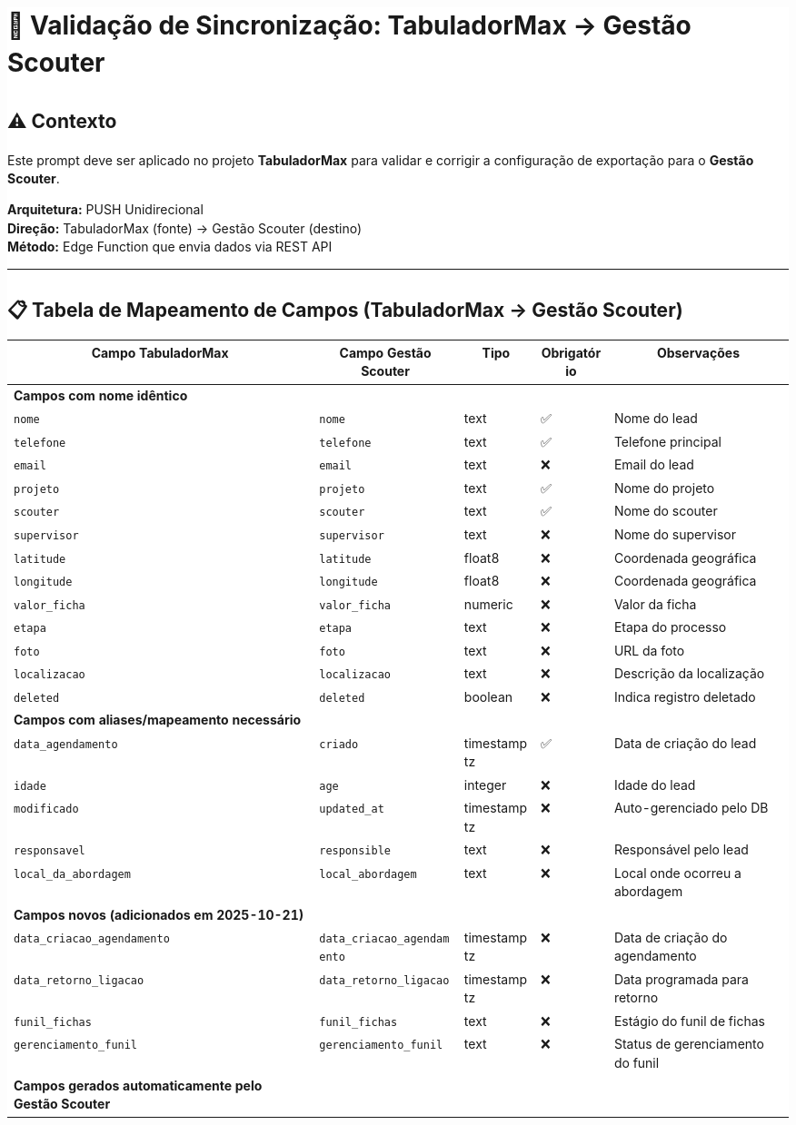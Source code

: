 # 🎯 Validação de Sincronização: TabuladorMax → Gestão Scouter

## ⚠️ Contexto
Este prompt deve ser aplicado no projeto **TabuladorMax** para validar e corrigir a configuração de exportação para o **Gestão Scouter**.

**Arquitetura:** PUSH Unidirecional  
**Direção:** TabuladorMax (fonte) → Gestão Scouter (destino)  
**Método:** Edge Function que envia dados via REST API

---

## 📋 Tabela de Mapeamento de Campos (TabuladorMax → Gestão Scouter)

| Campo TabuladorMax | Campo Gestão Scouter | Tipo | Obrigatório | Observações |
|-------------------|---------------------|------|-------------|-------------|
| **Campos com nome idêntico** |
| `nome` | `nome` | text | ✅ | Nome do lead |
| `telefone` | `telefone` | text | ✅ | Telefone principal |
| `email` | `email` | text | ❌ | Email do lead |
| `projeto` | `projeto` | text | ✅ | Nome do projeto |
| `scouter` | `scouter` | text | ✅ | Nome do scouter |
| `supervisor` | `supervisor` | text | ❌ | Nome do supervisor |
| `latitude` | `latitude` | float8 | ❌ | Coordenada geográfica |
| `longitude` | `longitude` | float8 | ❌ | Coordenada geográfica |
| `valor_ficha` | `valor_ficha` | numeric | ❌ | Valor da ficha |
| `etapa` | `etapa` | text | ❌ | Etapa do processo |
| `foto` | `foto` | text | ❌ | URL da foto |
| `localizacao` | `localizacao` | text | ❌ | Descrição da localização |
| `deleted` | `deleted` | boolean | ❌ | Indica registro deletado |
| **Campos com aliases/mapeamento necessário** |
| `data_agendamento` | `criado` | timestamptz | ✅ | Data de criação do lead |
| `idade` | `age` | integer | ❌ | Idade do lead |
| `modificado` | `updated_at` | timestamptz | ❌ | Auto-gerenciado pelo DB |
| `responsavel` | `responsible` | text | ❌ | Responsável pelo lead |
| `local_da_abordagem` | `local_abordagem` | text | ❌ | Local onde ocorreu a abordagem |
| **Campos novos (adicionados em 2025-10-21)** |
| `data_criacao_agendamento` | `data_criacao_agendamento` | timestamptz | ❌ | Data de criação do agendamento |
| `data_retorno_ligacao` | `data_retorno_ligacao` | timestamptz | ❌ | Data programada para retorno |
| `funil_fichas` | `funil_fichas` | text | ❌ | Estágio do funil de fichas |
| `gerenciamento_funil` | `gerenciamento_funil` | text | ❌ | Status de gerenciamento do funil |
| **Campos gerados automaticamente pelo Gestão Scouter** |